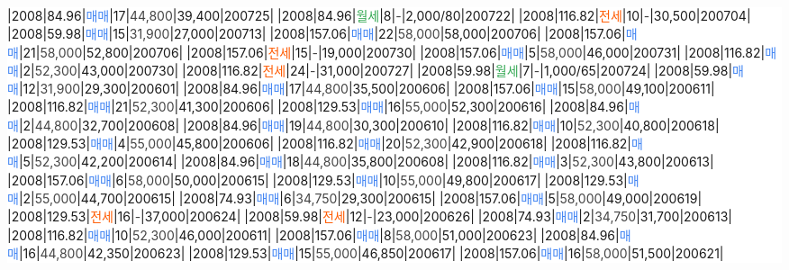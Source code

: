 |2008|84.96|<span style="color:#4285f3">매매</span>|17|<span style="color:#444444">44,800</span>|39,400|200725|
|2008|84.96|<span style="color:#34a853">월세</span>|8|<span style="color:#444444">-</span>|2,000/80|200722|
|2008|116.82|<span style="color:#ff5a00">전세</span>|10|<span style="color:#444444">-</span>|30,500|200704|
|2008|59.98|<span style="color:#4285f3">매매</span>|15|<span style="color:#444444">31,900</span>|27,000|200713|
|2008|157.06|<span style="color:#4285f3">매매</span>|22|<span style="color:#444444">58,000</span>|58,000|200706|
|2008|157.06|<span style="color:#4285f3">매매</span>|21|<span style="color:#444444">58,000</span>|52,800|200706|
|2008|157.06|<span style="color:#ff5a00">전세</span>|15|<span style="color:#444444">-</span>|19,000|200730|
|2008|157.06|<span style="color:#4285f3">매매</span>|5|<span style="color:#444444">58,000</span>|46,000|200731|
|2008|116.82|<span style="color:#4285f3">매매</span>|2|<span style="color:#444444">52,300</span>|43,000|200730|
|2008|116.82|<span style="color:#ff5a00">전세</span>|24|<span style="color:#444444">-</span>|31,000|200727|
|2008|59.98|<span style="color:#34a853">월세</span>|7|<span style="color:#444444">-</span>|1,000/65|200724|
|2008|59.98|<span style="color:#4285f3">매매</span>|12|<span style="color:#444444">31,900</span>|29,300|200601|
|2008|84.96|<span style="color:#4285f3">매매</span>|17|<span style="color:#444444">44,800</span>|35,500|200606|
|2008|157.06|<span style="color:#4285f3">매매</span>|15|<span style="color:#444444">58,000</span>|49,100|200611|
|2008|116.82|<span style="color:#4285f3">매매</span>|21|<span style="color:#444444">52,300</span>|41,300|200606|
|2008|129.53|<span style="color:#4285f3">매매</span>|16|<span style="color:#444444">55,000</span>|52,300|200616|
|2008|84.96|<span style="color:#4285f3">매매</span>|2|<span style="color:#444444">44,800</span>|32,700|200608|
|2008|84.96|<span style="color:#4285f3">매매</span>|19|<span style="color:#444444">44,800</span>|30,300|200610|
|2008|116.82|<span style="color:#4285f3">매매</span>|10|<span style="color:#444444">52,300</span>|40,800|200618|
|2008|129.53|<span style="color:#4285f3">매매</span>|4|<span style="color:#444444">55,000</span>|45,800|200606|
|2008|116.82|<span style="color:#4285f3">매매</span>|20|<span style="color:#444444">52,300</span>|42,900|200618|
|2008|116.82|<span style="color:#4285f3">매매</span>|5|<span style="color:#444444">52,300</span>|42,200|200614|
|2008|84.96|<span style="color:#4285f3">매매</span>|18|<span style="color:#444444">44,800</span>|35,800|200608|
|2008|116.82|<span style="color:#4285f3">매매</span>|3|<span style="color:#444444">52,300</span>|43,800|200613|
|2008|157.06|<span style="color:#4285f3">매매</span>|6|<span style="color:#444444">58,000</span>|50,000|200615|
|2008|129.53|<span style="color:#4285f3">매매</span>|10|<span style="color:#444444">55,000</span>|49,800|200617|
|2008|129.53|<span style="color:#4285f3">매매</span>|2|<span style="color:#444444">55,000</span>|44,700|200615|
|2008|74.93|<span style="color:#4285f3">매매</span>|6|<span style="color:#444444">34,750</span>|29,300|200615|
|2008|157.06|<span style="color:#4285f3">매매</span>|5|<span style="color:#444444">58,000</span>|49,000|200619|
|2008|129.53|<span style="color:#ff5a00">전세</span>|16|<span style="color:#444444">-</span>|37,000|200624|
|2008|59.98|<span style="color:#ff5a00">전세</span>|12|<span style="color:#444444">-</span>|23,000|200626|
|2008|74.93|<span style="color:#4285f3">매매</span>|2|<span style="color:#444444">34,750</span>|31,700|200613|
|2008|116.82|<span style="color:#4285f3">매매</span>|10|<span style="color:#444444">52,300</span>|46,000|200611|
|2008|157.06|<span style="color:#4285f3">매매</span>|8|<span style="color:#444444">58,000</span>|51,000|200623|
|2008|84.96|<span style="color:#4285f3">매매</span>|16|<span style="color:#444444">44,800</span>|42,350|200623|
|2008|129.53|<span style="color:#4285f3">매매</span>|15|<span style="color:#444444">55,000</span>|46,850|200617|
|2008|157.06|<span style="color:#4285f3">매매</span>|16|<span style="color:#444444">58,000</span>|51,500|200621|